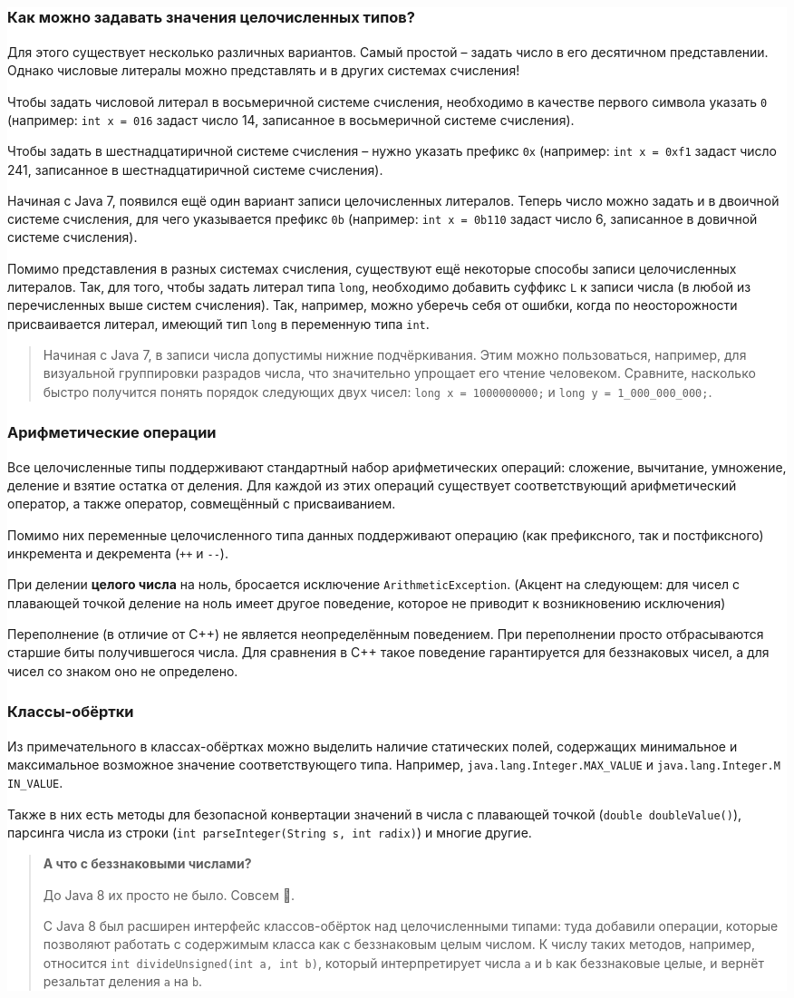 ### Как можно задавать значения целочисленных типов?

Для этого существует несколько различных вариантов. Самый простой – задать число в его десятичном представлении. Однако числовые литералы можно представлять и в других системах счисления!

Чтобы задать числовой литерал в восьмеричной системе счисления, необходимо в качестве первого символа указать `0` (например: `int x = 016` задаст число 14, записанное в восьмеричной системе счисления).

Чтобы задать в шестнадцатиричной системе счисления – нужно указать префикс `0x` (например: `int x = 0xf1` задаст число 241, записанное в шестнадцатиричной системе счисления).

Начиная с Java 7, появился ещё один вариант записи целочисленных литералов. Теперь число можно задать и в двоичной системе счисления, для чего указывается префикс `0b` (например: `int x = 0b110` задаст число 6, записанное в довичной системе счисления).

Помимо представления в разных системах счисления, существуют ещё некоторые способы записи целочисленных литералов. Так, для того, чтобы задать литерал типа `long`, необходимо добавить суффикс `L` к записи числа (в любой из перечисленных выше систем счисления). Так, например, можно уберечь себя от ошибки, когда по неосторожности присваивается литерал, имеющий тип `long` в переменную типа `int`.

> Начиная с Java 7, в записи числа допустимы нижние подчёркивания. Этим можно пользоваться, например, для визуальной группировки разрадов числа, что значительно упрощает его чтение человеком. Сравните, насколько быстро получится понять порядок следующих двух чисел: `long x = 1000000000;` и `long y = 1_000_000_000;`.

### Арифметические операции

Все целочисленные типы поддерживают стандартный набор арифметических операций: сложение, вычитание, умножение, деление и взятие остатка от деления. Для каждой из этих операций существует соответствующий арифметический оператор, а также оператор, совмещённый с присваиванием.

Помимо них переменные целочисленного типа данных поддерживают операцию (как префиксного, так и постфиксного) инкремента и декремента (`++` и `--`).

При делении **целого числа** на ноль, бросается исключение `ArithmeticException`. (Акцент на следующем: для чисел с плавающей точкой деление на ноль имеет другое поведение, которое не приводит к возникновению исключения)

Переполнение (в отличие от C++) не является неопределённым поведением. При переполнении просто отбрасываются старшие биты получившегося числа. Для сравнения в C++ такое поведение гарантируется для беззнаковых чисел, а для чисел со знаком оно не определено.

### Классы-обёртки

Из примечательного в классах-обёртках можно выделить наличие статических полей, содержащих минимальное и максимальное возможное значение соответствующего типа. Например, `java.lang.Integer.MAX_VALUE` и `java.lang.Integer.MIN_VALUE`.

Также в них есть методы для безопасной конвертации значений в числа с плавающей точкой (`double doubleValue()`), парсинга числа из строки (`int parseInteger(String s, int radix)`) и многие другие.

> **А что с беззнаковыми числами?**
>
> До Java 8 их просто не было. Совсем 🙂.
>
> С Java 8 был расширен интерфейс классов-обёрток над целочисленными типами: туда добавили операции, которые позволяют работать с содержимым класса как с беззнаковым целым числом. К числу таких методов, например, относится `int divideUnsigned(int a, int b)`, который интерпретирует числа `a` и `b` как беззнаковые целые, и вернёт резальтат деления `a` на `b`.

